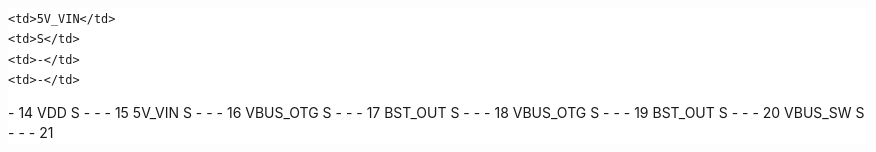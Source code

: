     <td>5V_VIN</td>
    <td>S</td>
    <td>-</td>
    <td>-</td>
  </tr>
  <tr>
    <td>-</td>
    <td>14</td>
    <td>VDD</td>
    <td>S</td>
    <td>-</td>
    <td>-</td>
  </tr>
  <tr>
    <td>-</td>
    <td>15</td>
    <td>5V_VIN</td>
    <td>S</td>
    <td>-</td>
    <td>-</td>
  </tr>
  <tr>
    <td>-</td>
    <td>16</td>
    <td>VBUS_OTG</td>
    <td>S</td>
    <td>-</td>
    <td>-</td>
  </tr>
  <tr>
    <td>-</td>
    <td>17</td>
    <td>BST_OUT</td>
    <td>S</td>
    <td>-</td>
    <td>-</td>
  </tr>
  <tr>
    <td>-</td>
    <td>18</td>
    <td>VBUS_OTG</td>
    <td>S</td>
    <td>-</td>
    <td>-</td>
  </tr>
  <tr>
    <td>-</td>
    <td>19</td>
    <td>BST_OUT</td>
    <td>S</td>
    <td>-</td>
    <td>-</td>
  </tr>
  <tr>
    <td>-</td>
    <td>20</td>
    <td>VBUS_SW</td>
    <td>S</td>
    <td>-</td>
    <td>-</td>
  </tr>
  <tr>
    <td>-</td>
    <td>21</td>